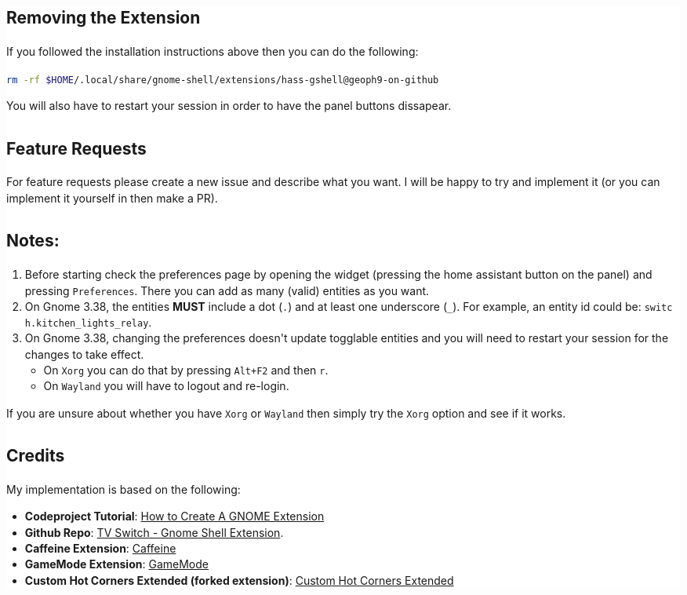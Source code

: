 ## Removing the Extension

If you followed the installation instructions above then you can do the following:

```bash
rm -rf $HOME/.local/share/gnome-shell/extensions/hass-gshell@geoph9-on-github
```

You will also have to restart your session in order to have the panel buttons dissapear.

## Feature Requests

For feature requests please create a new issue and describe what you want. I will be happy to try and implement it (or you can implement it yourself in then make a PR).

## Notes:

1. Before starting check the preferences page by opening the widget (pressing the home assistant button on the panel) and pressing `Preferences`. There you can add as many (valid) entities as you want. 
2. On Gnome 3.38, the entities **MUST** include a dot (`.`) and at least one underscore (`_`). For example, an entity id could be: `switch.kitchen_lights_relay`.
3. On Gnome 3.38, changing the preferences doesn't update togglable entities and you will need to restart your session for the changes to take effect. 
    - On `Xorg` you can do that by pressing `Alt+F2` and then `r`.
    - On `Wayland` you will have to logout and re-login.

If you are unsure about whether you have `Xorg` or `Wayland` then simply try the `Xorg` option and see if it works.


## Credits

My implementation is based on the following:

- **Codeproject Tutorial**: [How to Create A GNOME Extension](https://www.codeproject.com/Articles/5271677/How-to-Create-A-GNOME-Extension)
- **Github Repo**: [TV Switch - Gnome Shell Extension](https://github.com/geoph9/tv-switch-gnome-shell-extension).
- **Caffeine Extension**: [Caffeine](https://github.com/eonpatapon/gnome-shell-extension-caffeine)
- **GameMode Extension**: [GameMode](https://github.com/gicmo/gamemode-extension)
- **Custom Hot Corners Extended (forked extension)**: [Custom Hot Corners Extended](https://github.com/G-dH/custom-hot-corners-extended)


